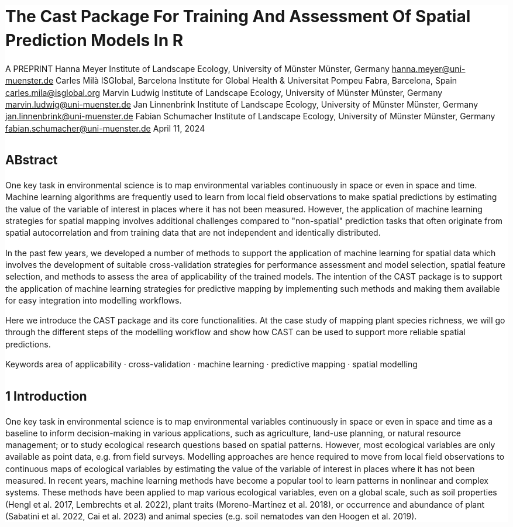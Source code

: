 # The Cast Package For Training And Assessment Of Spatial Prediction Models In R

A PREPRINT
Hanna Meyer Institute of Landscape Ecology, University of Münster Münster, Germany hanna.meyer@uni-muenster.de Carles Milà ISGlobal, Barcelona Institute for Global Health &
Universitat Pompeu Fabra, Barcelona, Spain carles.mila@isglobal.org Marvin Ludwig Institute of Landscape Ecology, University of Münster Münster, Germany marvin.ludwig@uni-muenster.de Jan Linnenbrink Institute of Landscape Ecology, University of Münster Münster, Germany jan.linnenbrink@uni-muenster.de Fabian Schumacher Institute of Landscape Ecology, University of Münster Münster, Germany fabian.schumacher@uni-muenster.de April 11, 2024

## A**Bstract**

One key task in environmental science is to map environmental variables continuously in space or even in space and time. Machine learning algorithms are frequently used to learn from local field observations to make spatial predictions by estimating the value of the variable of interest in places where it has not been measured. However, the application of machine learning strategies for spatial mapping involves additional challenges compared to "non-spatial" prediction tasks that often originate from spatial autocorrelation and from training data that are not independent and identically distributed.

In the past few years, we developed a number of methods to support the application of machine learning for spatial data which involves the development of suitable cross-validation strategies for performance assessment and model selection, spatial feature selection, and methods to assess the area of applicability of the trained models. The intention of the CAST package is to support the application of machine learning strategies for predictive mapping by implementing such methods and making them available for easy integration into modelling workflows.

Here we introduce the CAST package and its core functionalities. At the case study of mapping plant species richness, we will go through the different steps of the modelling workflow and show how CAST can be used to support more reliable spatial predictions.

Keywords area of applicability · cross-validation · machine learning · predictive mapping · spatial modelling

## 1 Introduction

One key task in environmental science is to map environmental variables continuously in space or even in space and time as a baseline to inform decision-making in various applications, such as agriculture, land-use planning, or natural resource management; or to study ecological research questions based on spatial patterns. However, most ecological variables are only available as point data, e.g. from field surveys. Modelling approaches are hence required to move from local field observations to continuous maps of ecological variables by estimating the value of the variable of interest in places where it has not been measured. In recent years, machine learning methods have become a popular tool to learn patterns in nonlinear and complex systems. These methods have been applied to map various ecological variables, even on a global scale, such as soil properties (Hengl et al. 2017, Lembrechts et al. 2022), plant traits
(Moreno-Martínez et al. 2018), or occurrence and abundance of plant (Sabatini et al. 2022, Cai et al. 2023) and animal species (e.g. soil nematodes van den Hoogen et al. 2019).
